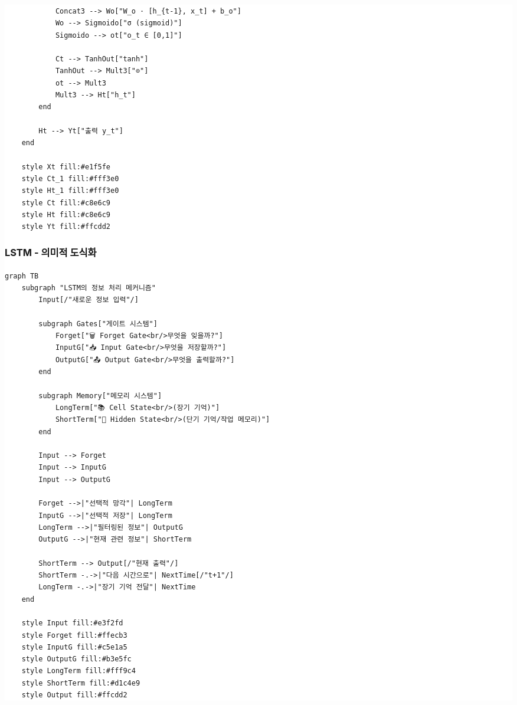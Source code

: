 ```mermaid
            Concat3 --> Wo["W_o · [h_{t-1}, x_t] + b_o"]
            Wo --> Sigmoido["σ (sigmoid)"]
            Sigmoido --> ot["o_t ∈ [0,1]"]
            
            Ct --> TanhOut["tanh"]
            TanhOut --> Mult3["⊙"]
            ot --> Mult3
            Mult3 --> Ht["h_t"]
        end
        
        Ht --> Yt["출력 y_t"]
    end
    
    style Xt fill:#e1f5fe
    style Ct_1 fill:#fff3e0
    style Ht_1 fill:#fff3e0
    style Ct fill:#c8e6c9
    style Ht fill:#c8e6c9
    style Yt fill:#ffcdd2
```

### LSTM - 의미적 도식화

```mermaid
graph TB
    subgraph "LSTM의 정보 처리 메커니즘"
        Input[/"새로운 정보 입력"/]
        
        subgraph Gates["게이트 시스템"]
            Forget["🗑️ Forget Gate<br/>무엇을 잊을까?"]
            InputG["📥 Input Gate<br/>무엇을 저장할까?"]
            OutputG["📤 Output Gate<br/>무엇을 출력할까?"]
        end
        
        subgraph Memory["메모리 시스템"]
            LongTerm["📚 Cell State<br/>(장기 기억)"]
            ShortTerm["💭 Hidden State<br/>(단기 기억/작업 메모리)"]
        end
        
        Input --> Forget
        Input --> InputG
        Input --> OutputG
        
        Forget -->|"선택적 망각"| LongTerm
        InputG -->|"선택적 저장"| LongTerm
        LongTerm -->|"필터링된 정보"| OutputG
        OutputG -->|"현재 관련 정보"| ShortTerm
        
        ShortTerm --> Output[/"현재 출력"/]
        ShortTerm -.->|"다음 시간으로"| NextTime[/"t+1"/]
        LongTerm -.->|"장기 기억 전달"| NextTime
    end
    
    style Input fill:#e3f2fd
    style Forget fill:#ffecb3
    style InputG fill:#c5e1a5
    style OutputG fill:#b3e5fc
    style LongTerm fill:#fff9c4
    style ShortTerm fill:#d1c4e9
    style Output fill:#ffcdd2
```
